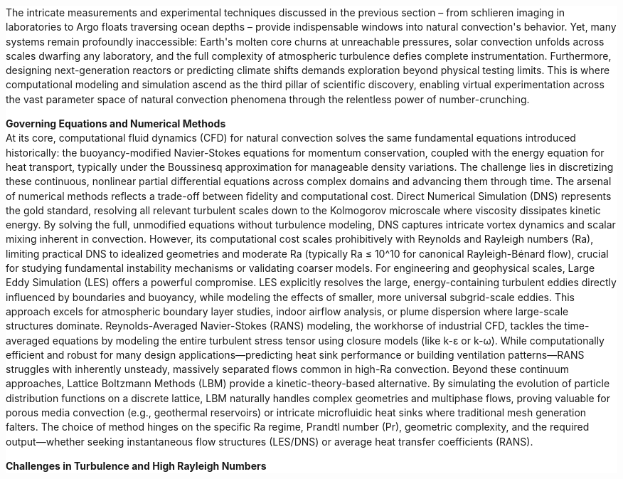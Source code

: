 The intricate measurements and experimental techniques discussed in the previous section – from schlieren imaging in laboratories to Argo floats traversing ocean depths – provide indispensable windows into natural convection's behavior. Yet, many systems remain profoundly inaccessible: Earth's molten core churns at unreachable pressures, solar convection unfolds across scales dwarfing any laboratory, and the full complexity of atmospheric turbulence defies complete instrumentation. Furthermore, designing next-generation reactors or predicting climate shifts demands exploration beyond physical testing limits. This is where computational modeling and simulation ascend as the third pillar of scientific discovery, enabling virtual experimentation across the vast parameter space of natural convection phenomena through the relentless power of number-crunching.

**Governing Equations and Numerical Methods**  
At its core, computational fluid dynamics (CFD) for natural convection solves the same fundamental equations introduced historically: the buoyancy-modified Navier-Stokes equations for momentum conservation, coupled with the energy equation for heat transport, typically under the Boussinesq approximation for manageable density variations. The challenge lies in discretizing these continuous, nonlinear partial differential equations across complex domains and advancing them through time. The arsenal of numerical methods reflects a trade-off between fidelity and computational cost. Direct Numerical Simulation (DNS) represents the gold standard, resolving all relevant turbulent scales down to the Kolmogorov microscale where viscosity dissipates kinetic energy. By solving the full, unmodified equations without turbulence modeling, DNS captures intricate vortex dynamics and scalar mixing inherent in convection. However, its computational cost scales prohibitively with Reynolds and Rayleigh numbers (Ra), limiting practical DNS to idealized geometries and moderate Ra (typically Ra ≤ 10^10 for canonical Rayleigh-Bénard flow), crucial for studying fundamental instability mechanisms or validating coarser models. For engineering and geophysical scales, Large Eddy Simulation (LES) offers a powerful compromise. LES explicitly resolves the large, energy-containing turbulent eddies directly influenced by boundaries and buoyancy, while modeling the effects of smaller, more universal subgrid-scale eddies. This approach excels for atmospheric boundary layer studies, indoor airflow analysis, or plume dispersion where large-scale structures dominate. Reynolds-Averaged Navier-Stokes (RANS) modeling, the workhorse of industrial CFD, tackles the time-averaged equations by modeling the entire turbulent stress tensor using closure models (like k-ε or k-ω). While computationally efficient and robust for many design applications—predicting heat sink performance or building ventilation patterns—RANS struggles with inherently unsteady, massively separated flows common in high-Ra convection. Beyond these continuum approaches, Lattice Boltzmann Methods (LBM) provide a kinetic-theory-based alternative. By simulating the evolution of particle distribution functions on a discrete lattice, LBM naturally handles complex geometries and multiphase flows, proving valuable for porous media convection (e.g., geothermal reservoirs) or intricate microfluidic heat sinks where traditional mesh generation falters. The choice of method hinges on the specific Ra regime, Prandtl number (Pr), geometric complexity, and the required output—whether seeking instantaneous flow structures (LES/DNS) or average heat transfer coefficients (RANS).

**Challenges in Turbulence and High Rayleigh Numbers**  